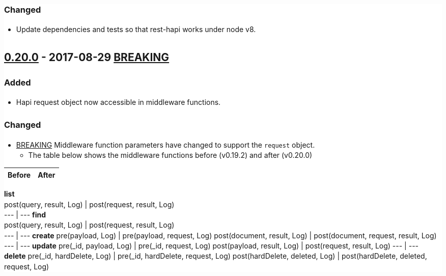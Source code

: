 ### Changed
- Update dependencies and tests so that rest-hapi works under node v8.

## [0.20.0] - 2017-08-29 [BREAKING]
### Added
- Hapi request object now accessible in middleware functions.

### Changed
- [BREAKING] Middleware function parameters have changed to support the ``request`` object. 
  * The table below shows the middleware functions before (v0.19.2) and after (v0.20.0)

Before | After
--- | --- 
**list**    
post(query, result, Log) |      post(request, result, Log)  
--- | --- 
**find**   
post(query, result, Log)    |      post(request, result, Log)  
--- | --- 
**create** 
pre(payload, Log) | pre(payload, request, Log)
post(document, result, Log) | post(document, request, result, Log)
--- | --- 
**update** 
pre(\_id, payload, Log) | pre(\_id, request, Log)
post(payload, result, Log) | post(request, result, Log)
--- | --- 
**delete** 
pre(\_id, hardDelete, Log) | pre(\_id, hardDelete, request, Log)
post(hardDelete, deleted, Log) | post(hardDelete, deleted, request, Log)



[Unreleased]: https://github.com/jkheadley/rest-hapi/compare/v3.2.0...HEAD
[0.20.0]: https://github.com/jkheadley/rest-hapi/compare/v0.19.2...v0.20.0
[0.20.2]: https://github.com/jkheadley/rest-hapi/compare/v0.20.0...v0.20.2
[0.20.3]: https://github.com/jkheadley/rest-hapi/compare/v0.20.2...v0.20.3
[0.21.0]: https://github.com/jkheadley/rest-hapi/compare/v0.20.3...v0.21.0
[0.22.0]: https://github.com/jkheadley/rest-hapi/compare/v0.21.0...v0.22.0
[0.23.0]: https://github.com/jkheadley/rest-hapi/compare/v0.22.0...v0.23.0
[0.24.0]: https://github.com/jkheadley/rest-hapi/compare/v0.23.0...v0.24.0
[0.25.0]: https://github.com/jkheadley/rest-hapi/compare/v0.24.0...v0.25.0
[0.26.0]: https://github.com/jkheadley/rest-hapi/compare/v0.25.0...v0.26.0
[0.27.0]: https://github.com/jkheadley/rest-hapi/compare/v0.26.0...v0.27.0
[0.28.0]: https://github.com/jkheadley/rest-hapi/compare/v0.27.0...v0.28.0
[0.29.0]: https://github.com/jkheadley/rest-hapi/compare/v0.28.0...v0.29.0
[0.30.0]: https://github.com/jkheadley/rest-hapi/compare/v0.29.0...v0.30.0
[0.31.0]: https://github.com/jkheadley/rest-hapi/compare/v0.30.0...v0.31.0
[0.32.0]: https://github.com/jkheadley/rest-hapi/compare/v0.31.0...v0.32.0
[0.33.0]: https://github.com/jkheadley/rest-hapi/compare/v0.32.0...v0.33.0
[0.34.0]: https://github.com/jkheadley/rest-hapi/compare/v0.33.0...v0.34.0
[0.35.0]: https://github.com/jkheadley/rest-hapi/compare/v0.34.0...v0.35.0
[0.36.0]: https://github.com/jkheadley/rest-hapi/compare/v0.35.0...v0.36.0
[0.37.0]: https://github.com/jkheadley/rest-hapi/compare/v0.36.0...v0.37.0
[0.38.0]: https://github.com/jkheadley/rest-hapi/compare/v0.37.0...v0.38.0
[0.39.0]: https://github.com/jkheadley/rest-hapi/compare/v0.38.0...v0.39.0
[0.40.0]: https://github.com/jkheadley/rest-hapi/compare/v0.39.0...v0.40.0
[0.41.0]: https://github.com/jkheadley/rest-hapi/compare/v0.40.0...v0.41.0
[0.42.0]: https://github.com/jkheadley/rest-hapi/compare/v0.41.0...v0.42.0
[0.43.0]: https://github.com/jkheadley/rest-hapi/compare/v0.42.0...v0.43.0
[1.0.0]: https://github.com/jkheadley/rest-hapi/compare/v0.43.0...v1.0.1
[1.2.0]: https://github.com/jkheadley/rest-hapi/compare/v1.0.1...v1.2.0
[1.3.0]: https://github.com/jkheadley/rest-hapi/compare/v1.2.0...v1.3.0
[1.4.0]: https://github.com/jkheadley/rest-hapi/compare/v1.3.0...v1.4.0
[1.5.0]: https://github.com/jkheadley/rest-hapi/compare/v1.4.0...v1.5.0
[1.6.0]: https://github.com/jkheadley/rest-hapi/compare/v1.5.0...v1.6.0
[1.7.0]: https://github.com/jkheadley/rest-hapi/compare/v1.6.0...v1.7.0
[1.8.0]: https://github.com/jkheadley/rest-hapi/compare/v1.7.0...v1.8.0
[1.9.0]: https://github.com/jkheadley/rest-hapi/compare/v1.8.0...v1.9.0
[2.0.0]: https://github.com/jkheadley/rest-hapi/compare/v1.9.0...v2.0.0
[2.1.0]: https://github.com/jkheadley/rest-hapi/compare/v2.0.0...v2.1.0
[2.2.0]: https://github.com/jkheadley/rest-hapi/compare/v2.1.0...v2.2.0
[2.3.0]: https://github.com/jkheadley/rest-hapi/compare/v2.2.0...v2.3.0
[3.0.0]: https://github.com/jkheadley/rest-hapi/compare/v2.3.0...v3.0.0
[3.1.0]: https://github.com/jkheadley/rest-hapi/compare/v3.0.0...v3.1.0
[3.2.0]: https://github.com/jkheadley/rest-hapi/compare/v3.1.0...v3.2.0

[BREAKING]: https://github.com/JKHeadley/rest-hapi/releases
